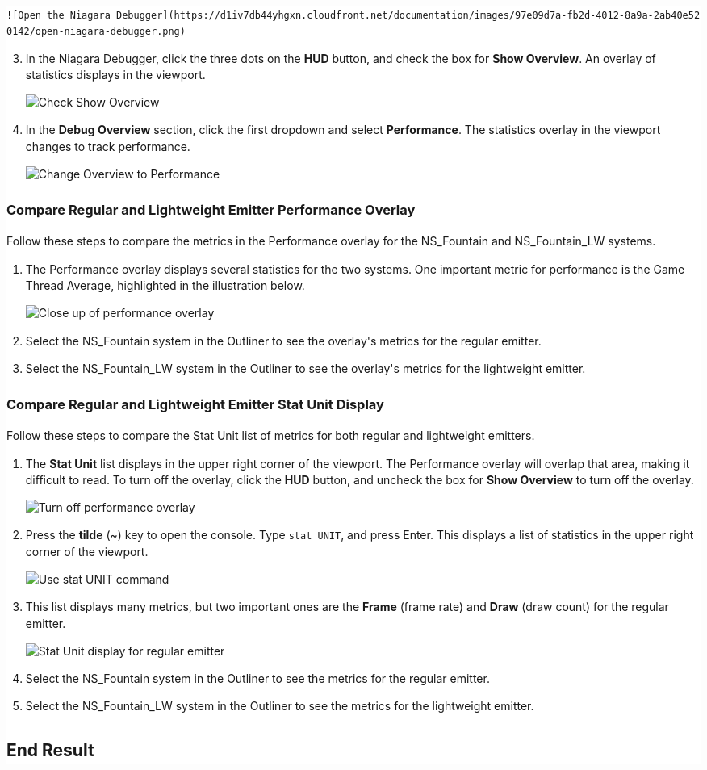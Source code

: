     ![Open the Niagara Debugger](https://d1iv7db44yhgxn.cloudfront.net/documentation/images/97e09d7a-fb2d-4012-8a9a-2ab40e520142/open-niagara-debugger.png)
3.  In the Niagara Debugger, click the three dots on the **HUD** button, and check the box for **Show Overview**. An overlay of statistics displays in the viewport.
    
    ![Check Show Overview](https://d1iv7db44yhgxn.cloudfront.net/documentation/images/734257c7-d694-40ad-952b-ade19e19f8ca/check-show-overview.png)
4.  In the **Debug Overview** section, click the first dropdown and select **Performance**. The statistics overlay in the viewport changes to track performance.
    
    ![Change Overview to Performance](https://d1iv7db44yhgxn.cloudfront.net/documentation/images/f29f299d-3499-4293-97d1-4df21cec849e/change-overview-to-performance.png)

### Compare Regular and Lightweight Emitter Performance Overlay

Follow these steps to compare the metrics in the Performance overlay for the NS\_Fountain and NS\_Fountain\_LW systems.

1.  The Performance overlay displays several statistics for the two systems. One important metric for performance is the Game Thread Average, highlighted in the illustration below.
    
    ![Close up of performance overlay](https://d1iv7db44yhgxn.cloudfront.net/documentation/images/7544de2e-4c7d-4577-aa3a-7bedcfec8167/reg-emitter-performance-closeup.png)
2.  Select the NS\_Fountain system in the Outliner to see the overlay's metrics for the regular emitter.
    
3.  Select the NS\_Fountain\_LW system in the Outliner to see the overlay's metrics for the lightweight emitter.
    

### Compare Regular and Lightweight Emitter Stat Unit Display

Follow these steps to compare the Stat Unit list of metrics for both regular and lightweight emitters.

1.  The **Stat Unit** list displays in the upper right corner of the viewport. The Performance overlay will overlap that area, making it difficult to read. To turn off the overlay, click the **HUD** button, and uncheck the box for **Show Overview** to turn off the overlay.
    
    ![Turn off performance overlay](https://d1iv7db44yhgxn.cloudfront.net/documentation/images/c9f1f982-9185-48b4-a373-0e475b56aca6/uncheck-show-overview.png)
2.  Press the **tilde** (~) key to open the console. Type `stat UNIT`, and press Enter. This displays a list of statistics in the upper right corner of the viewport.
    
    ![Use stat UNIT command](https://d1iv7db44yhgxn.cloudfront.net/documentation/images/1297852e-6fcc-4eed-9fbf-185e7da882b7/stat-unit-command-console.png)
3.  This list displays many metrics, but two important ones are the **Frame** (frame rate) and **Draw** (draw count) for the regular emitter.
    
    ![Stat Unit display for regular emitter](https://d1iv7db44yhgxn.cloudfront.net/documentation/images/7fe870f1-b864-4c2d-8758-1174006f7b48/stat-unit-display-regular.png)
4.  Select the NS\_Fountain system in the Outliner to see the metrics for the regular emitter.
    
5.  Select the NS\_Fountain\_LW system in the Outliner to see the metrics for the lightweight emitter.
    

## End Result
